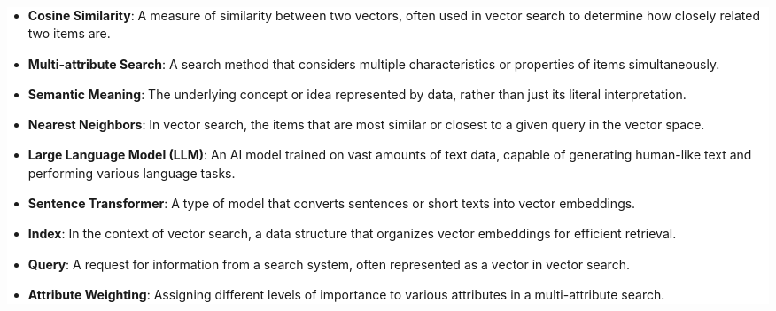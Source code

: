 - **Cosine Similarity**: A measure of similarity between two vectors, often used in vector search to determine how closely related two items are.

- **Multi-attribute Search**: A search method that considers multiple characteristics or properties of items simultaneously.

- **Semantic Meaning**: The underlying concept or idea represented by data, rather than just its literal interpretation.

- **Nearest Neighbors**: In vector search, the items that are most similar or closest to a given query in the vector space.

- **Large Language Model (LLM)**: An AI model trained on vast amounts of text data, capable of generating human-like text and performing various language tasks.

- **Sentence Transformer**: A type of model that converts sentences or short texts into vector embeddings.

- **Index**: In the context of vector search, a data structure that organizes vector embeddings for efficient retrieval.

- **Query**: A request for information from a search system, often represented as a vector in vector search.

- **Attribute Weighting**: Assigning different levels of importance to various attributes in a multi-attribute search.